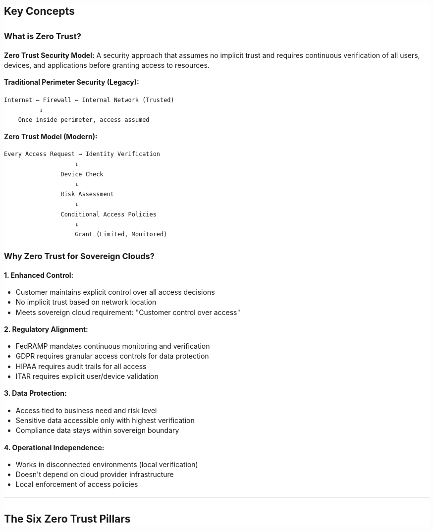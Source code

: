 
## Key Concepts

### What is Zero Trust?

**Zero Trust Security Model:** A security approach that assumes no implicit trust and requires continuous verification of all users, devices, and applications before granting access to resources.

**Traditional Perimeter Security (Legacy):**
```
Internet ← Firewall ← Internal Network (Trusted)
          ↓
    Once inside perimeter, access assumed
```

**Zero Trust Model (Modern):**
```
Every Access Request → Identity Verification
                    ↓
                Device Check
                    ↓
                Risk Assessment
                    ↓
                Conditional Access Policies
                    ↓
                    Grant (Limited, Monitored)
```

### Why Zero Trust for Sovereign Clouds?

**1. Enhanced Control:**
- Customer maintains explicit control over all access decisions
- No implicit trust based on network location
- Meets sovereign cloud requirement: "Customer control over access"

**2. Regulatory Alignment:**
- FedRAMP mandates continuous monitoring and verification
- GDPR requires granular access controls for data protection
- HIPAA requires audit trails for all access
- ITAR requires explicit user/device validation

**3. Data Protection:**
- Access tied to business need and risk level
- Sensitive data accessible only with highest verification
- Compliance data stays within sovereign boundary

**4. Operational Independence:**
- Works in disconnected environments (local verification)
- Doesn't depend on cloud provider infrastructure
- Local enforcement of access policies

---

## The Six Zero Trust Pillars

